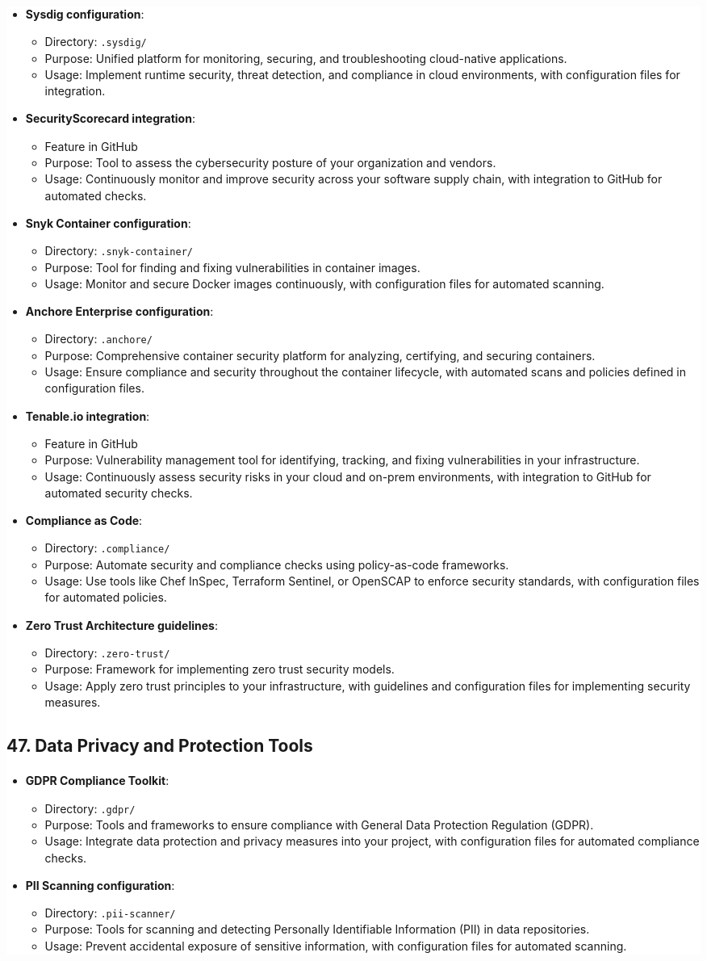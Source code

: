 - **Sysdig configuration**:
  - Directory: `.sysdig/`
  - Purpose: Unified platform for monitoring, securing, and troubleshooting cloud-native applications.
  - Usage: Implement runtime security, threat detection, and compliance in cloud environments, with configuration files for integration.

- **SecurityScorecard integration**:
  - Feature in GitHub
  - Purpose: Tool to assess the cybersecurity posture of your organization and vendors.
  - Usage: Continuously monitor and improve security across your software supply chain, with integration to GitHub for automated checks.

- **Snyk Container configuration**:
  - Directory: `.snyk-container/`
  - Purpose: Tool for finding and fixing vulnerabilities in container images.
  - Usage: Monitor and secure Docker images continuously, with configuration files for automated scanning.

- **Anchore Enterprise configuration**:
  - Directory: `.anchore/`
  - Purpose: Comprehensive container security platform for analyzing, certifying, and securing containers.
  - Usage: Ensure compliance and security throughout the container lifecycle, with automated scans and policies defined in configuration files.

- **Tenable.io integration**:
  - Feature in GitHub
  - Purpose: Vulnerability management tool for identifying, tracking, and fixing vulnerabilities in your infrastructure.
  - Usage: Continuously assess security risks in your cloud and on-prem environments, with integration to GitHub for automated security checks.

- **Compliance as Code**:
  - Directory: `.compliance/`
  - Purpose: Automate security and compliance checks using policy-as-code frameworks.
  - Usage: Use tools like Chef InSpec, Terraform Sentinel, or OpenSCAP to enforce security standards, with configuration files for automated policies.

- **Zero Trust Architecture guidelines**:
  - Directory: `.zero-trust/`
  - Purpose: Framework for implementing zero trust security models.
  - Usage: Apply zero trust principles to your infrastructure, with guidelines and configuration files for implementing security measures.

## 47. Data Privacy and Protection Tools
- **GDPR Compliance Toolkit**:
  - Directory: `.gdpr/`
  - Purpose: Tools and frameworks to ensure compliance with General Data Protection Regulation (GDPR).
  - Usage: Integrate data protection and privacy measures into your project, with configuration files for automated compliance checks.

- **PII Scanning configuration**:
  - Directory: `.pii-scanner/`
  - Purpose: Tools for scanning and detecting Personally Identifiable Information (PII) in data repositories.
  - Usage: Prevent accidental exposure of sensitive information, with configuration files for automated scanning.
